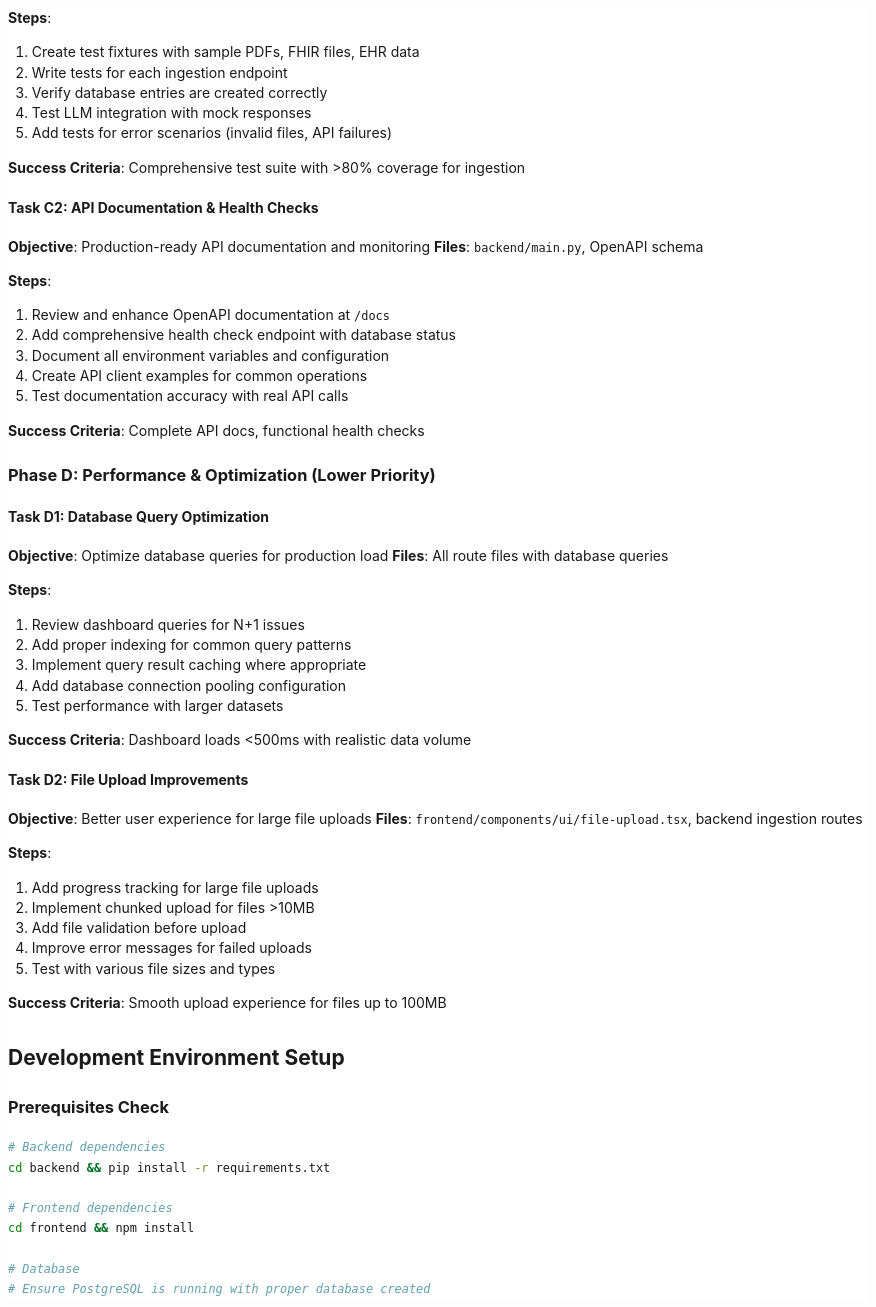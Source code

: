 **Steps**:
1. Create test fixtures with sample PDFs, FHIR files, EHR data
2. Write tests for each ingestion endpoint
3. Verify database entries are created correctly
4. Test LLM integration with mock responses
5. Add tests for error scenarios (invalid files, API failures)

**Success Criteria**: Comprehensive test suite with >80% coverage for ingestion

#### Task C2: API Documentation & Health Checks
**Objective**: Production-ready API documentation and monitoring
**Files**: `backend/main.py`, OpenAPI schema

**Steps**:
1. Review and enhance OpenAPI documentation at `/docs`
2. Add comprehensive health check endpoint with database status
3. Document all environment variables and configuration
4. Create API client examples for common operations
5. Test documentation accuracy with real API calls

**Success Criteria**: Complete API docs, functional health checks

### Phase D: Performance & Optimization (Lower Priority)

#### Task D1: Database Query Optimization
**Objective**: Optimize database queries for production load
**Files**: All route files with database queries

**Steps**:
1. Review dashboard queries for N+1 issues
2. Add proper indexing for common query patterns
3. Implement query result caching where appropriate
4. Add database connection pooling configuration
5. Test performance with larger datasets

**Success Criteria**: Dashboard loads <500ms with realistic data volume

#### Task D2: File Upload Improvements
**Objective**: Better user experience for large file uploads
**Files**: `frontend/components/ui/file-upload.tsx`, backend ingestion routes

**Steps**:
1. Add progress tracking for large file uploads
2. Implement chunked upload for files >10MB
3. Add file validation before upload
4. Improve error messages for failed uploads
5. Test with various file sizes and types

**Success Criteria**: Smooth upload experience for files up to 100MB

## Development Environment Setup

### Prerequisites Check
```bash
# Backend dependencies
cd backend && pip install -r requirements.txt

# Frontend dependencies  
cd frontend && npm install

# Database
# Ensure PostgreSQL is running with proper database created
```
